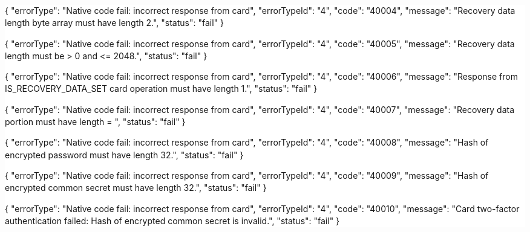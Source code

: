 { 
"errorType": "Native code fail: incorrect response from card", 
"errorTypeId": "4", 
"code": "40004", 
"message": "Recovery data length byte array must have length 2.", 
"status": "fail" 
}

{ 
"errorType": "Native code fail: incorrect response from card", 
"errorTypeId": "4", 
"code": "40005", 
"message": "Recovery data length must be > 0 and <= 2048.", 
"status": "fail" 
}

{ 
"errorType": "Native code fail: incorrect response from card", 
"errorTypeId": "4", 
"code": "40006", 
"message": "Response from IS_RECOVERY_DATA_SET card operation must have length 1.", 
"status": "fail" 
}

{ 
"errorType": "Native code fail: incorrect response from card", 
"errorTypeId": "4", 
"code": "40007", 
"message": "Recovery data portion must have length = ", 
"status": "fail" 
}

{ 
"errorType": "Native code fail: incorrect response from card", 
"errorTypeId": "4", 
"code": "40008", 
"message": "Hash of encrypted password must have length 32.", 
"status": "fail" 
}

{ 
"errorType": "Native code fail: incorrect response from card", 
"errorTypeId": "4", 
"code": "40009", 
"message": "Hash of encrypted common secret must have length 32.", 
"status": "fail" 
}

{ 
"errorType": "Native code fail: incorrect response from card", 
"errorTypeId": "4", 
"code": "40010", 
"message": "Card two-factor authentication failed: Hash of encrypted common secret is invalid.", 
"status": "fail" 
}
